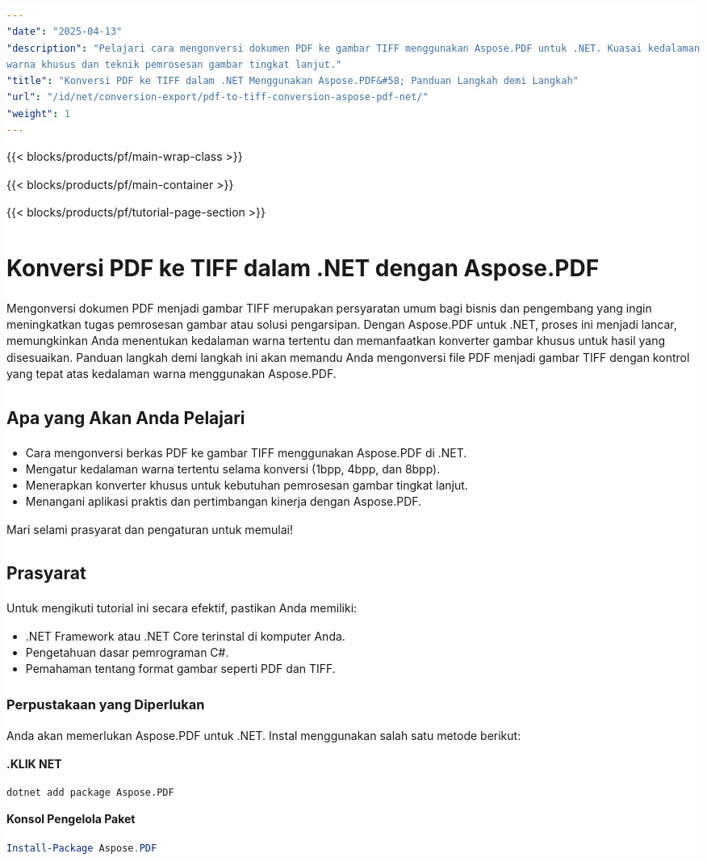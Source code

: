 ```yaml
---
"date": "2025-04-13"
"description": "Pelajari cara mengonversi dokumen PDF ke gambar TIFF menggunakan Aspose.PDF untuk .NET. Kuasai kedalaman warna khusus dan teknik pemrosesan gambar tingkat lanjut."
"title": "Konversi PDF ke TIFF dalam .NET Menggunakan Aspose.PDF&#58; Panduan Langkah demi Langkah"
"url": "/id/net/conversion-export/pdf-to-tiff-conversion-aspose-pdf-net/"
"weight": 1
---
```


{{< blocks/products/pf/main-wrap-class >}}

{{< blocks/products/pf/main-container >}}

{{< blocks/products/pf/tutorial-page-section >}}


# Konversi PDF ke TIFF dalam .NET dengan Aspose.PDF

Mengonversi dokumen PDF menjadi gambar TIFF merupakan persyaratan umum bagi bisnis dan pengembang yang ingin meningkatkan tugas pemrosesan gambar atau solusi pengarsipan. Dengan Aspose.PDF untuk .NET, proses ini menjadi lancar, memungkinkan Anda menentukan kedalaman warna tertentu dan memanfaatkan konverter gambar khusus untuk hasil yang disesuaikan. Panduan langkah demi langkah ini akan memandu Anda mengonversi file PDF menjadi gambar TIFF dengan kontrol yang tepat atas kedalaman warna menggunakan Aspose.PDF.

## Apa yang Akan Anda Pelajari
- Cara mengonversi berkas PDF ke gambar TIFF menggunakan Aspose.PDF di .NET.
- Mengatur kedalaman warna tertentu selama konversi (1bpp, 4bpp, dan 8bpp).
- Menerapkan konverter khusus untuk kebutuhan pemrosesan gambar tingkat lanjut.
- Menangani aplikasi praktis dan pertimbangan kinerja dengan Aspose.PDF.

Mari selami prasyarat dan pengaturan untuk memulai!

## Prasyarat

Untuk mengikuti tutorial ini secara efektif, pastikan Anda memiliki:
- .NET Framework atau .NET Core terinstal di komputer Anda.
- Pengetahuan dasar pemrograman C#.
- Pemahaman tentang format gambar seperti PDF dan TIFF.

### Perpustakaan yang Diperlukan
Anda akan memerlukan Aspose.PDF untuk .NET. Instal menggunakan salah satu metode berikut:

**.KLIK NET**
```bash
dotnet add package Aspose.PDF
```

**Konsol Pengelola Paket**
```powershell
Install-Package Aspose.PDF
```
